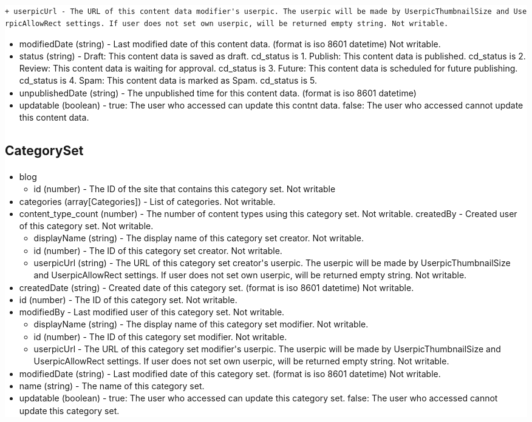     + userpicUrl - The URL of this content data modifier's userpic. The userpic will be made by UserpicThumbnailSize and UserpicAllowRect settings. If user does not set own userpic, will be returned empty string. Not writable.
+ modifiedDate (string) - Last modified date of this content data. (format is iso 8601 datetime) Not writable.
+ status (string) - Draft: This content data is saved as draft. cd_status is 1. Publish: This content data is published. cd_status is 2. Review: This content data is waiting for approval. cd_status is 3. Future: This content data is scheduled for future publishing. cd_status is 4. Spam: This content data is marked as Spam. cd_status is 5.
+ unpublishedDate (string) - The unpublished time for this content data. (format is iso 8601 datetime)
+ updatable (boolean) - true: The user who accessed can update this contnt data. false: The user who accessed cannot update this content data.


## CategorySet
+ blog
    + id (number) - The ID of the site that contains this category set. Not writable
+ categories (array[Categories]) - List of categories. Not writable.
+ content_type_count (number) - The number of content types using this category set. Not writable.
createdBy - Created user of this category set. Not writable.
    + displayName (string) - The display name of this category set creator. Not writable.
    + id (number) - The ID of this category set creator. Not writable.
    + userpicUrl (string) - The URL of this category set creator's userpic. The userpic will be made by UserpicThumbnailSize and UserpicAllowRect settings. If user does not set own userpic, will be returned empty string. Not writable.
+ createdDate (string) - Created date of this category set. (format is iso 8601 datetime) Not writable.
+ id (number) - The ID of this category set. Not writable.
+ modifiedBy - Last modified user of this category set. Not writable.
    + displayName (string) - The display name of this category set modifier. Not writable.
    + id (number) - The ID of this category set modifier. Not writable.
    + userpicUrl - The URL of this category set modifier's userpic. The userpic will be made by UserpicThumbnailSize and UserpicAllowRect settings. If user does not set own userpic, will be returned empty string. Not writable.
+ modifiedDate (string) - Last modified date of this category set. (format is iso 8601 datetime) Not writable.
+ name (string) - The name of this category set.
+ updatable (boolean) - true: The user who accessed can update this category set. false: The user who accessed cannot update this category set.
